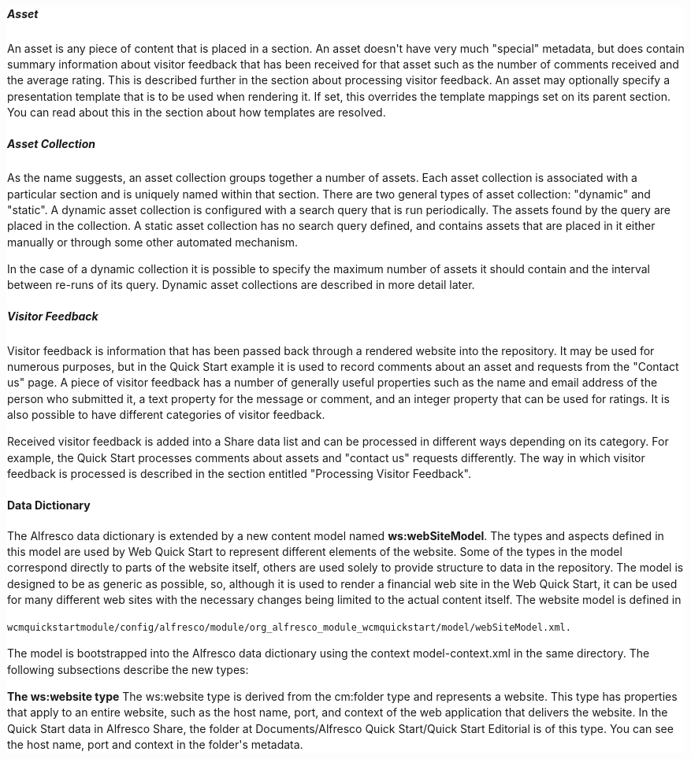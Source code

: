 ##### Asset

An asset is any piece of content that is placed in a section. An asset doesn't have very much "special" metadata, but does contain summary information about visitor feedback that has been received for that asset such as the number of comments received and the average rating. This is described further in the section about processing visitor feedback. An asset may optionally specify a presentation template that is to be used when rendering it. If set, this overrides the template mappings set on its parent section. You can read about this in the section about how templates are resolved.

##### Asset Collection

As the name suggests, an asset collection groups together a number of assets. Each asset collection is associated with a particular section and is uniquely named within that section. There are two general types of asset collection: "dynamic" and "static". A dynamic asset collection is configured with a search query that is run periodically. The assets found by the query are placed in the collection. A static asset collection has no search query defined, and contains assets that are placed in it either manually or through some other automated mechanism.

In the case of a dynamic collection it is possible to specify the maximum number of assets it should contain and the interval between re-runs of its query. Dynamic asset collections are described in more detail later.

##### Visitor Feedback

Visitor feedback is information that has been passed back through a rendered website into the repository. It may be used for numerous purposes, but in the Quick Start example it is used to record comments about an asset and requests from the "Contact us" page. A piece of visitor feedback has a number of generally useful properties such as the name and email address of the person who submitted it, a text property for the message or comment, and an integer property that can be used for ratings. It is also possible to have different categories of visitor feedback.

Received visitor feedback is added into a Share data list and can be processed in different ways depending on its category. For example, the Quick Start processes comments about assets and "contact us" requests differently. The way in which visitor feedback is processed is described in the section entitled "Processing Visitor Feedback".

#### Data Dictionary

The Alfresco data dictionary is extended by a new content model named **ws:webSiteModel**. The types and aspects defined in this model are used by Web Quick Start to represent different elements of the website. Some of the types in the model correspond directly to parts of the website itself, others are used solely to provide structure to data in the repository. The model is designed to be as generic as possible, so, although it is used to render a financial web site in the Web Quick Start, it can be used for many different web sites with the necessary changes being limited to the actual content itself. The website model is defined in 
```
wcmquickstartmodule/config/alfresco/module/org_alfresco_module_wcmquickstart/model/webSiteModel.xml. 
```
The model is bootstrapped into the Alfresco data dictionary using the context model-context.xml in the same directory. The following subsections describe the new types:

**The ws:website type**
  The ws:website type is derived from the cm:folder type and represents a website. This type has properties that apply to an entire website, such as the host name, port, and context of the web application that delivers the website. In the Quick Start data in Alfresco Share, the folder at Documents/Alfresco Quick Start/Quick Start Editorial is of this type. You can see the host name, port and context in the folder's metadata.
